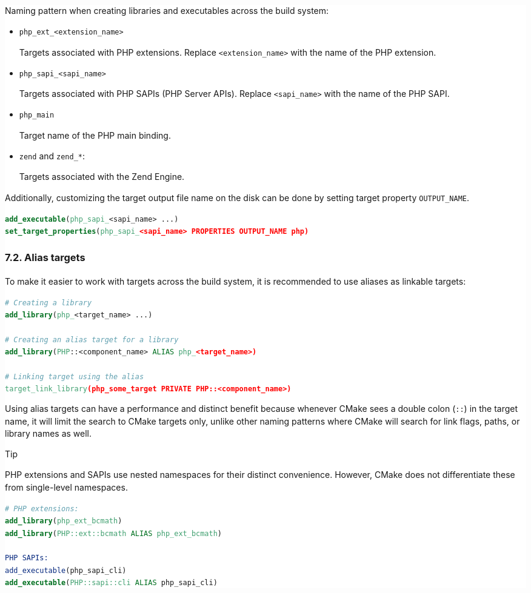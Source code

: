 Naming pattern when creating libraries and executables across the build system:

* `php_ext_<extension_name>`

  Targets associated with PHP extensions. Replace `<extension_name>` with the
  name of the PHP extension.

* `php_sapi_<sapi_name>`

  Targets associated with PHP SAPIs (PHP Server APIs). Replace `<sapi_name>`
  with the name of the PHP SAPI.

* `php_main`

  Target name of the PHP main binding.

* `zend` and `zend_*`:

  Targets associated with the Zend Engine.

Additionally, customizing the target output file name on the disk can be done by
setting target property `OUTPUT_NAME`.

```cmake
add_executable(php_sapi_<sapi_name> ...)
set_target_properties(php_sapi_<sapi_name> PROPERTIES OUTPUT_NAME php)
```

### 7.2. Alias targets

To make it easier to work with targets across the build system, it is
recommended to use aliases as linkable targets:

```cmake
# Creating a library
add_library(php_<target_name> ...)

# Creating an alias target for a library
add_library(PHP::<component_name> ALIAS php_<target_name>)

# Linking target using the alias
target_link_library(php_some_target PRIVATE PHP::<component_name>)
```

Using alias targets can have a performance and distinct benefit because whenever
CMake sees a double colon (`::`) in the target name, it will limit the search to
CMake targets only, unlike other naming patterns where CMake will search for
link flags, paths, or library names as well.

> [!TIP]
> PHP extensions and SAPIs use nested namespaces for their distinct convenience.
> However, CMake does not differentiate these from single-level namespaces.
>
> ```cmake
> # PHP extensions:
> add_library(php_ext_bcmath)
> add_library(PHP::ext::bcmath ALIAS php_ext_bcmath)
>
> PHP SAPIs:
> add_executable(php_sapi_cli)
> add_executable(PHP::sapi::cli ALIAS php_sapi_cli)
> ```
